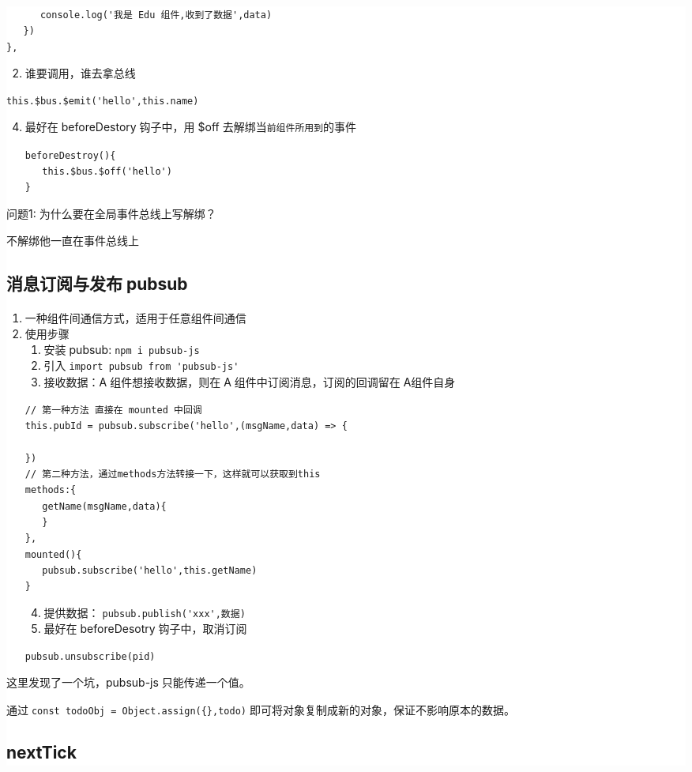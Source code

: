    ```ecmascript 6
         console.log('我是 Edu 组件,收到了数据',data)
      })
   },
   ```
   2. 谁要调用，谁去拿总线
   ```ecmascript 6
   this.$bus.$emit('hello',this.name)
   ```
   
4. 最好在 beforeDestory 钩子中，用 $off 去解绑当`前组件所用到`的事件
   ```ecmascript 6
   beforeDestroy(){
      this.$bus.$off('hello')
   }
   ```


问题1: 为什么要在全局事件总线上写解绑？

不解绑他一直在事件总线上

## 消息订阅与发布 pubsub

1. 一种组件间通信方式，适用于任意组件间通信
2. 使用步骤
   1. 安装 pubsub: `npm i pubsub-js`
   2. 引入 `import pubsub from 'pubsub-js'`
   3. 接收数据：A 组件想接收数据，则在 A 组件中订阅消息，订阅的回调留在 A组件自身
   ```ecmascript 6
   // 第一种方法 直接在 mounted 中回调
   this.pubId = pubsub.subscribe('hello',(msgName,data) => {
   
   })
   // 第二种方法，通过methods方法转接一下，这样就可以获取到this
   methods:{
      getName(msgName,data){
      }
   },
   mounted(){
      pubsub.subscribe('hello',this.getName)
   }
   ```
   4. 提供数据： `pubsub.publish('xxx',数据)`
   5. 最好在 beforeDesotry 钩子中，取消订阅
   ```ecmascript 6
   pubsub.unsubscribe(pid)
   ```

这里发现了一个坑，pubsub-js 只能传递一个值。

通过 `const todoObj = Object.assign({},todo)` 即可将对象复制成新的对象，保证不影响原本的数据。

## nextTick
